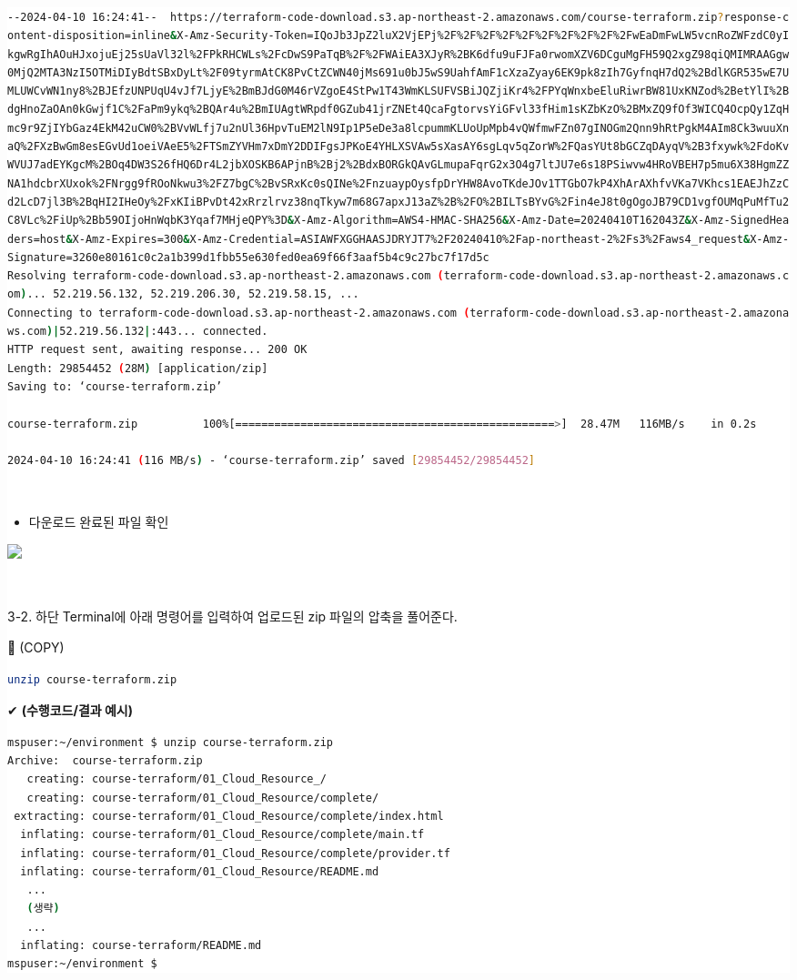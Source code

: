 ```bash
--2024-04-10 16:24:41--  https://terraform-code-download.s3.ap-northeast-2.amazonaws.com/course-terraform.zip?response-content-disposition=inline&X-Amz-Security-Token=IQoJb3JpZ2luX2VjEPj%2F%2F%2F%2F%2F%2F%2F%2F%2F%2FwEaDmFwLW5vcnRoZWFzdC0yIkgwRgIhAOuHJxojuEj25sUaVl32l%2FPkRHCWLs%2FcDwS9PaTqB%2F%2FWAiEA3XJyR%2BK6dfu9uFJFa0rwomXZV6DCguMgFH59Q2xgZ98qiQMIMRAAGgw0MjQ2MTA3NzI5OTMiDIyBdtSBxDyLt%2F09tyrmAtCK8PvCtZCWN40jMs691u0bJ5wS9UahfAmF1cXzaZyay6EK9pk8zIh7GyfnqH7dQ2%2BdlKGR535wE7UMLUWCvWN1ny8%2BJEfzUNPUqU4vJf7LjyE%2BmBJdG0M46rVZgoE4StPw1T43WmKLSUFVSBiJQZjiKr4%2FPYqWnxbeEluRiwrBW81UxKNZod%2BetYlI%2BdgHnoZaOAn0kGwjf1C%2FaPm9ykq%2BQAr4u%2BmIUAgtWRpdf0GZub41jrZNEt4QcaFgtorvsYiGFvl33fHim1sKZbKzO%2BMxZQ9fOf3WICQ4OcpQy1ZqHmc9r9ZjIYbGaz4EkM42uCW0%2BVvWLfj7u2nUl36HpvTuEM2lN9Ip1P5eDe3a8lcpummKLUoUpMpb4vQWfmwFZn07gINOGm2Qnn9hRtPgkM4AIm8Ck3wuuXnaQ%2FXzBwGm8esEGvUd1oeiVAeE5%2FTSmZYVHm7xDmY2DDIFgsJPKoE4YHLXSVAw5sXasAY6sgLqv5qZorW%2FQasYUt8bGCZqDAyqV%2B3fxywk%2FdoKvWVUJ7adEYKgcM%2BOq4DW3S26fHQ6Dr4L2jbXOSKB6APjnB%2Bj2%2BdxBORGkQAvGLmupaFqrG2x3O4g7ltJU7e6s18PSiwvw4HRoVBEH7p5mu6X38HgmZZNA1hdcbrXUxok%2FNrgg9fROoNkwu3%2FZ7bgC%2BvSRxKc0sQINe%2FnzuaypOysfpDrYHW8AvoTKdeJOv1TTGbO7kP4XhArAXhfvVKa7VKhcs1EAEJhZzCd2LcD7jl3B%2BqHI2IHeOy%2FxKIiBPvDt42xRrzlrvz38nqTkyw7m68G7apxJ13aZ%2B%2FO%2BILTsBYvG%2Fin4eJ8t0gOgoJB79CD1vgfOUMqPuMfTu2C8VLc%2FiUp%2Bb59OIjoHnWqbK3Yqaf7MHjeQPY%3D&X-Amz-Algorithm=AWS4-HMAC-SHA256&X-Amz-Date=20240410T162043Z&X-Amz-SignedHeaders=host&X-Amz-Expires=300&X-Amz-Credential=ASIAWFXGGHAASJDRYJT7%2F20240410%2Fap-northeast-2%2Fs3%2Faws4_request&X-Amz-Signature=3260e80161c0c2a1b399d1fbb55e630fed0ea69f66f3aaf5b4c9c27bc7f17d5c
Resolving terraform-code-download.s3.ap-northeast-2.amazonaws.com (terraform-code-download.s3.ap-northeast-2.amazonaws.com)... 52.219.56.132, 52.219.206.30, 52.219.58.15, ...
Connecting to terraform-code-download.s3.ap-northeast-2.amazonaws.com (terraform-code-download.s3.ap-northeast-2.amazonaws.com)|52.219.56.132|:443... connected.
HTTP request sent, awaiting response... 200 OK
Length: 29854452 (28M) [application/zip]
Saving to: ‘course-terraform.zip’

course-terraform.zip          100%[=================================================>]  28.47M   116MB/s    in 0.2s    

2024-04-10 16:24:41 (116 MB/s) - ‘course-terraform.zip’ saved [29854452/29854452]

```

<br>

- 다운로드 완료된 파일 확인

![](./images/ref/download-01.png)

<br>

3-2. 하단 Terminal에 아래 명령어를 입력하여 업로드된 zip 파일의 압축을 풀어준다.

🧲 (COPY)  

```bash
unzip course-terraform.zip
```

✔ **(수행코드/결과 예시)**  
```bash
mspuser:~/environment $ unzip course-terraform.zip 
Archive:  course-terraform.zip
   creating: course-terraform/01_Cloud_Resource_/
   creating: course-terraform/01_Cloud_Resource/complete/
 extracting: course-terraform/01_Cloud_Resource/complete/index.html  
  inflating: course-terraform/01_Cloud_Resource/complete/main.tf  
  inflating: course-terraform/01_Cloud_Resource/complete/provider.tf  
  inflating: course-terraform/01_Cloud_Resource/README.md
   ...
   (생략)
   ...
  inflating: course-terraform/README.md  
mspuser:~/environment $
```
